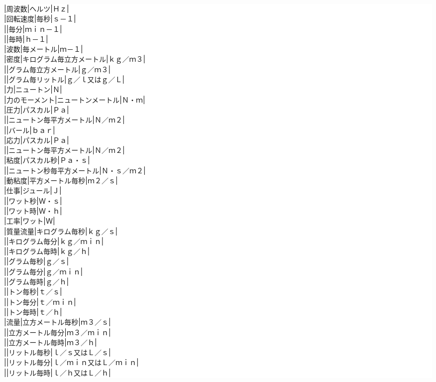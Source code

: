 |周波数|ヘルツ|Ｈｚ|  
|回転速度|毎秒|ｓ－１|  
||毎分|ｍｉｎ－１|  
||毎時|ｈ－１|  
|波数|毎メートル|ｍ－１|  
|密度|キログラム毎立方メートル|ｋｇ／ｍ３|  
||グラム毎立方メートル|ｇ／ｍ３|  
||グラム毎リットル|ｇ／ｌ又はｇ／Ｌ|  
|力|ニュートン|Ｎ|  
|力のモーメント|ニュートンメートル|Ｎ・ｍ|  
|圧力|パスカル|Ｐａ|  
||ニュートン毎平方メートル|Ｎ／ｍ２|  
||バール|ｂａｒ|  
|応力|パスカル|Ｐａ|  
||ニュートン毎平方メートル|Ｎ／ｍ２|  
|粘度|パスカル秒|Ｐａ・ｓ|  
||ニュートン秒毎平方メートル|Ｎ・ｓ／ｍ２|  
|動粘度|平方メートル毎秒|ｍ２／ｓ|  
|仕事|ジュール|Ｊ|  
||ワット秒|Ｗ・ｓ|  
||ワット時|Ｗ・ｈ|  
|工率|ワット|Ｗ|  
|質量流量|キログラム毎秒|ｋｇ／ｓ|  
||キログラム毎分|ｋｇ／ｍｉｎ|  
||キログラム毎時|ｋｇ／ｈ|  
||グラム毎秒|ｇ／ｓ|  
||グラム毎分|ｇ／ｍｉｎ|  
||グラム毎時|ｇ／ｈ|  
||トン毎秒|ｔ／ｓ|  
||トン毎分|ｔ／ｍｉｎ|  
||トン毎時|ｔ／ｈ|  
|流量|立方メートル毎秒|ｍ３／ｓ|  
||立方メートル毎分|ｍ３／ｍｉｎ|  
||立方メートル毎時|ｍ３／ｈ|  
||リットル毎秒|ｌ／ｓ又はＬ／ｓ|  
||リットル毎分|ｌ／ｍｉｎ又はＬ／ｍｉｎ|  
||リットル毎時|ｌ／ｈ又はＬ／ｈ|  